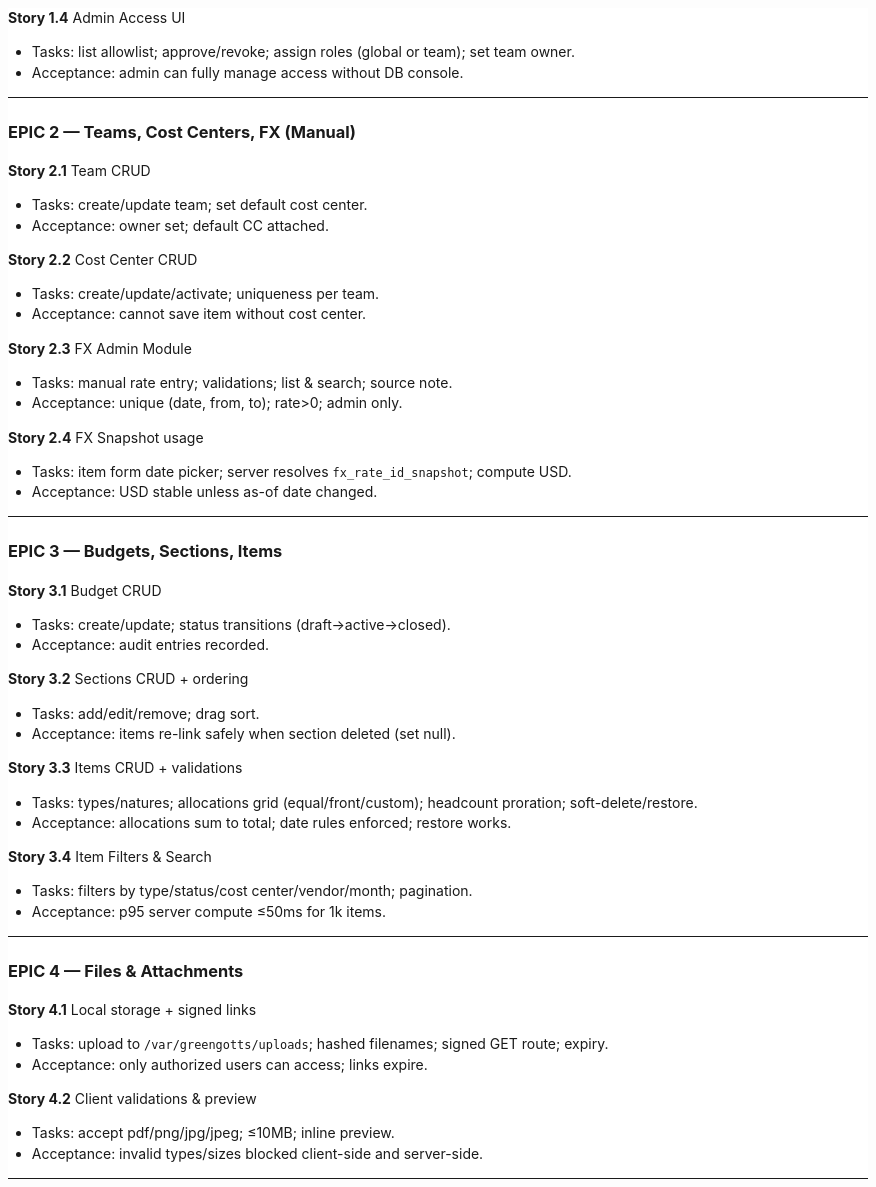 **Story 1.4** Admin Access UI  
- Tasks: list allowlist; approve/revoke; assign roles (global or team); set team owner.  
- Acceptance: admin can fully manage access without DB console.

---

### EPIC 2 — Teams, Cost Centers, FX (Manual)
**Story 2.1** Team CRUD  
- Tasks: create/update team; set default cost center.  
- Acceptance: owner set; default CC attached.

**Story 2.2** Cost Center CRUD  
- Tasks: create/update/activate; uniqueness per team.  
- Acceptance: cannot save item without cost center.

**Story 2.3** FX Admin Module  
- Tasks: manual rate entry; validations; list & search; source note.  
- Acceptance: unique (date, from, to); rate>0; admin only.

**Story 2.4** FX Snapshot usage  
- Tasks: item form date picker; server resolves `fx_rate_id_snapshot`; compute USD.  
- Acceptance: USD stable unless as-of date changed.

---

### EPIC 3 — Budgets, Sections, Items
**Story 3.1** Budget CRUD  
- Tasks: create/update; status transitions (draft→active→closed).  
- Acceptance: audit entries recorded.

**Story 3.2** Sections CRUD + ordering  
- Tasks: add/edit/remove; drag sort.  
- Acceptance: items re-link safely when section deleted (set null).

**Story 3.3** Items CRUD + validations  
- Tasks: types/natures; allocations grid (equal/front/custom); headcount proration; soft-delete/restore.  
- Acceptance: allocations sum to total; date rules enforced; restore works.

**Story 3.4** Item Filters & Search  
- Tasks: filters by type/status/cost center/vendor/month; pagination.  
- Acceptance: p95 server compute ≤50ms for 1k items.

---

### EPIC 4 — Files & Attachments
**Story 4.1** Local storage + signed links  
- Tasks: upload to `/var/greengotts/uploads`; hashed filenames; signed GET route; expiry.  
- Acceptance: only authorized users can access; links expire.

**Story 4.2** Client validations & preview  
- Tasks: accept pdf/png/jpg/jpeg; ≤10MB; inline preview.  
- Acceptance: invalid types/sizes blocked client-side and server-side.

---

